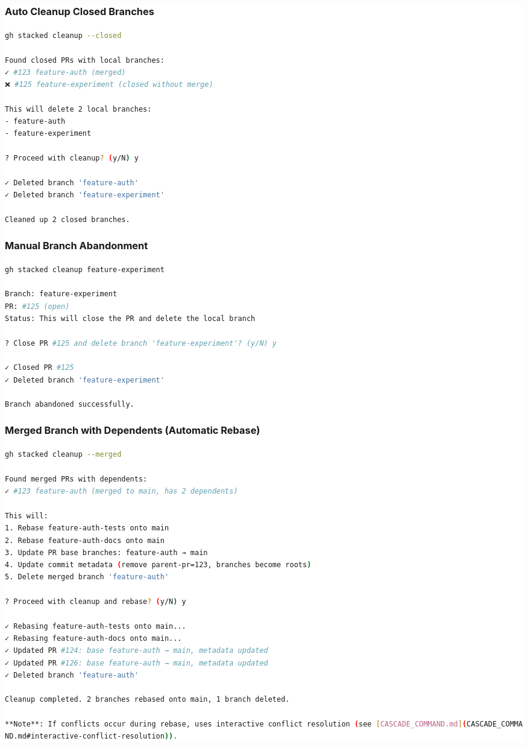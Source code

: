 ### Auto Cleanup Closed Branches
```bash
gh stacked cleanup --closed

Found closed PRs with local branches:
✓ #123 feature-auth (merged)
❌ #125 feature-experiment (closed without merge)

This will delete 2 local branches:
- feature-auth  
- feature-experiment

? Proceed with cleanup? (y/N) y

✓ Deleted branch 'feature-auth'
✓ Deleted branch 'feature-experiment'

Cleaned up 2 closed branches.
```

### Manual Branch Abandonment
```bash
gh stacked cleanup feature-experiment

Branch: feature-experiment
PR: #125 (open)
Status: This will close the PR and delete the local branch

? Close PR #125 and delete branch 'feature-experiment'? (y/N) y

✓ Closed PR #125
✓ Deleted branch 'feature-experiment'

Branch abandoned successfully.
```

### Merged Branch with Dependents (Automatic Rebase)
```bash
gh stacked cleanup --merged

Found merged PRs with dependents:
✓ #123 feature-auth (merged to main, has 2 dependents)

This will:
1. Rebase feature-auth-tests onto main
2. Rebase feature-auth-docs onto main  
3. Update PR base branches: feature-auth → main
4. Update commit metadata (remove parent-pr=123, branches become roots)
5. Delete merged branch 'feature-auth'

? Proceed with cleanup and rebase? (y/N) y

✓ Rebasing feature-auth-tests onto main...
✓ Rebasing feature-auth-docs onto main...
✓ Updated PR #124: base feature-auth → main, metadata updated
✓ Updated PR #126: base feature-auth → main, metadata updated
✓ Deleted branch 'feature-auth'

Cleanup completed. 2 branches rebased onto main, 1 branch deleted.

**Note**: If conflicts occur during rebase, uses interactive conflict resolution (see [CASCADE_COMMAND.md](CASCADE_COMMAND.md#interactive-conflict-resolution)).
```
